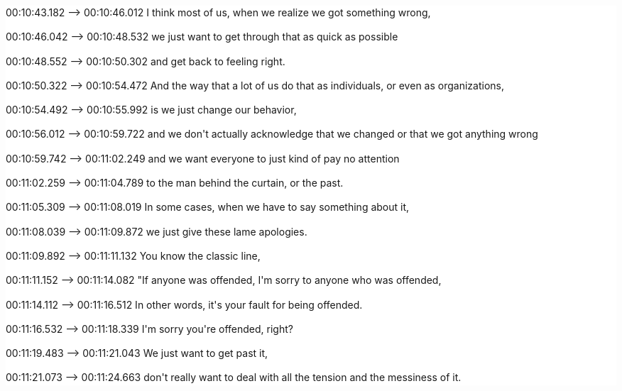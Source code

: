 00:10:43.182 --> 00:10:46.012
I think most of us, when we
realize we got something wrong,

00:10:46.042 --> 00:10:48.532
we just want to get through that
as quick as possible

00:10:48.552 --> 00:10:50.302
and get back to feeling right.

00:10:50.322 --> 00:10:54.472
And the way that a lot of us do that
as individuals, or even as organizations,

00:10:54.492 --> 00:10:55.992
is we just change our behavior,

00:10:56.012 --> 00:10:59.722
and we don't actually acknowledge that
we changed or that we got anything wrong

00:10:59.742 --> 00:11:02.249
and we want everyone
to just kind of pay no attention

00:11:02.259 --> 00:11:04.789
to the man behind
the curtain, or the past.

00:11:05.309 --> 00:11:08.019
In some cases, when we
have to say something about it,

00:11:08.039 --> 00:11:09.872
we just give these lame apologies.

00:11:09.892 --> 00:11:11.132
You know the classic line,

00:11:11.152 --> 00:11:14.082
"If anyone was offended,
I'm sorry to anyone who was offended,

00:11:14.112 --> 00:11:16.512
In other words, it's your fault
for being offended.

00:11:16.532 --> 00:11:18.339
I'm sorry you're offended, right?

00:11:19.483 --> 00:11:21.043
We just want to get past it,

00:11:21.073 --> 00:11:24.663
don't really want to deal with all
the tension and the messiness of it.
